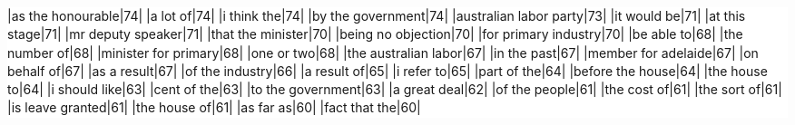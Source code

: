 |as the honourable|74|
|a lot of|74|
|i think the|74|
|by the government|74|
|australian labor party|73|
|it would be|71|
|at this stage|71|
|mr deputy speaker|71|
|that the minister|70|
|being no objection|70|
|for primary industry|70|
|be able to|68|
|the number of|68|
|minister for primary|68|
|one or two|68|
|the australian labor|67|
|in the past|67|
|member for adelaide|67|
|on behalf of|67|
|as a result|67|
|of the industry|66|
|a result of|65|
|i refer to|65|
|part of the|64|
|before the house|64|
|the house to|64|
|i should like|63|
|cent of the|63|
|to the government|63|
|a great deal|62|
|of the people|61|
|the cost of|61|
|the sort of|61|
|is leave granted|61|
|the house of|61|
|as far as|60|
|fact that the|60|